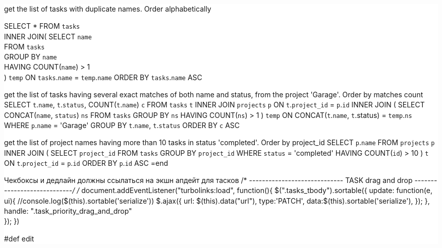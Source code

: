   get the list of tasks with duplicate names. Order alphabetically

SELECT * 
FROM `tasks`  
INNER JOIN(
    SELECT `name`  
    FROM `tasks`  
    GROUP BY `name`  
    HAVING COUNT(`name`) > 1  
) `temp` ON `tasks`.`name` = `temp`.`name`
ORDER BY `tasks`.`name` ASC

get the list of tasks having several exact matches of both name and status, from the project 'Garage'. Order by matches count
SELECT `t`.`name`, `t`.`status`, COUNT(`t`.`name`) `c`
FROM `tasks` `t`
INNER JOIN `projects` `p` ON `t`.`project_id` = `p`.`id`
INNER JOIN (
  SELECT CONCAT(`name`, `status`) `ns`
    FROM `tasks`
    GROUP BY `ns`
    HAVING COUNT(`ns`) > 1
) `temp` ON CONCAT(`t`.`name`, `t`.status) = `temp`.`ns`
WHERE `p`.`name` = 'Garage'
GROUP BY `t`.`name`, `t`.`status`
ORDER BY `c` ASC

get the list of project names having more than 10 tasks in status 'completed'. Order by project_id
SELECT `p`.`name`
FROM `projects` `p`
INNER JOIN (
  SELECT `project_id`
    FROM `tasks`
    GROUP BY `project_id`
    WHERE `status` = 'completed'
    HAVING COUNT(`id`) > 10
) `t` ON `t`.`project_id` = `p`.`id`
ORDER BY `p`.`id` ASC
=end

Чекбоксы и дедлайн должны ссылаться на экшн апдейт для тасков
/*  ----------------------------- TASK drag and drop ----------------------------*/ /*
document.addEventListener("turbolinks:load", function(){
  $(".tasks_tbody").sortable({
    update: function(e, ui){
      //console.log($(this).sortable('serialize'))
      $.ajax({
        url: $(this).data("url"),
        type:'PATCH',
        data:$(this).sortable('serialize'),
      });
    },
    handle: ".task_priority_drag_and_drop"    
  });
})
<script>
export default {
  data: function(){
    return {
      message: "hello"
    }
  } 
}
</script>  
  #def edit